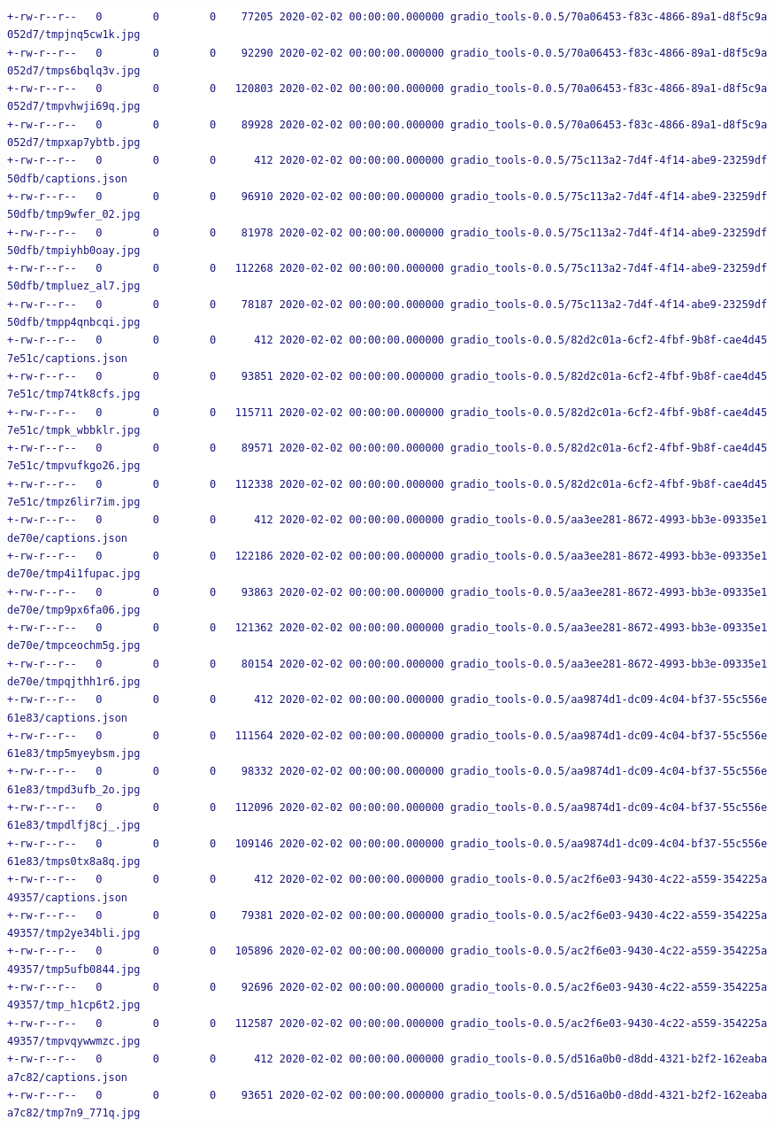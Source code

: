 ```diff
+-rw-r--r--   0        0        0    77205 2020-02-02 00:00:00.000000 gradio_tools-0.0.5/70a06453-f83c-4866-89a1-d8f5c9a052d7/tmpjnq5cw1k.jpg
+-rw-r--r--   0        0        0    92290 2020-02-02 00:00:00.000000 gradio_tools-0.0.5/70a06453-f83c-4866-89a1-d8f5c9a052d7/tmps6bqlq3v.jpg
+-rw-r--r--   0        0        0   120803 2020-02-02 00:00:00.000000 gradio_tools-0.0.5/70a06453-f83c-4866-89a1-d8f5c9a052d7/tmpvhwji69q.jpg
+-rw-r--r--   0        0        0    89928 2020-02-02 00:00:00.000000 gradio_tools-0.0.5/70a06453-f83c-4866-89a1-d8f5c9a052d7/tmpxap7ybtb.jpg
+-rw-r--r--   0        0        0      412 2020-02-02 00:00:00.000000 gradio_tools-0.0.5/75c113a2-7d4f-4f14-abe9-23259df50dfb/captions.json
+-rw-r--r--   0        0        0    96910 2020-02-02 00:00:00.000000 gradio_tools-0.0.5/75c113a2-7d4f-4f14-abe9-23259df50dfb/tmp9wfer_02.jpg
+-rw-r--r--   0        0        0    81978 2020-02-02 00:00:00.000000 gradio_tools-0.0.5/75c113a2-7d4f-4f14-abe9-23259df50dfb/tmpiyhb0oay.jpg
+-rw-r--r--   0        0        0   112268 2020-02-02 00:00:00.000000 gradio_tools-0.0.5/75c113a2-7d4f-4f14-abe9-23259df50dfb/tmpluez_al7.jpg
+-rw-r--r--   0        0        0    78187 2020-02-02 00:00:00.000000 gradio_tools-0.0.5/75c113a2-7d4f-4f14-abe9-23259df50dfb/tmpp4qnbcqi.jpg
+-rw-r--r--   0        0        0      412 2020-02-02 00:00:00.000000 gradio_tools-0.0.5/82d2c01a-6cf2-4fbf-9b8f-cae4d457e51c/captions.json
+-rw-r--r--   0        0        0    93851 2020-02-02 00:00:00.000000 gradio_tools-0.0.5/82d2c01a-6cf2-4fbf-9b8f-cae4d457e51c/tmp74tk8cfs.jpg
+-rw-r--r--   0        0        0   115711 2020-02-02 00:00:00.000000 gradio_tools-0.0.5/82d2c01a-6cf2-4fbf-9b8f-cae4d457e51c/tmpk_wbbklr.jpg
+-rw-r--r--   0        0        0    89571 2020-02-02 00:00:00.000000 gradio_tools-0.0.5/82d2c01a-6cf2-4fbf-9b8f-cae4d457e51c/tmpvufkgo26.jpg
+-rw-r--r--   0        0        0   112338 2020-02-02 00:00:00.000000 gradio_tools-0.0.5/82d2c01a-6cf2-4fbf-9b8f-cae4d457e51c/tmpz6lir7im.jpg
+-rw-r--r--   0        0        0      412 2020-02-02 00:00:00.000000 gradio_tools-0.0.5/aa3ee281-8672-4993-bb3e-09335e1de70e/captions.json
+-rw-r--r--   0        0        0   122186 2020-02-02 00:00:00.000000 gradio_tools-0.0.5/aa3ee281-8672-4993-bb3e-09335e1de70e/tmp4i1fupac.jpg
+-rw-r--r--   0        0        0    93863 2020-02-02 00:00:00.000000 gradio_tools-0.0.5/aa3ee281-8672-4993-bb3e-09335e1de70e/tmp9px6fa06.jpg
+-rw-r--r--   0        0        0   121362 2020-02-02 00:00:00.000000 gradio_tools-0.0.5/aa3ee281-8672-4993-bb3e-09335e1de70e/tmpceochm5g.jpg
+-rw-r--r--   0        0        0    80154 2020-02-02 00:00:00.000000 gradio_tools-0.0.5/aa3ee281-8672-4993-bb3e-09335e1de70e/tmpqjthh1r6.jpg
+-rw-r--r--   0        0        0      412 2020-02-02 00:00:00.000000 gradio_tools-0.0.5/aa9874d1-dc09-4c04-bf37-55c556e61e83/captions.json
+-rw-r--r--   0        0        0   111564 2020-02-02 00:00:00.000000 gradio_tools-0.0.5/aa9874d1-dc09-4c04-bf37-55c556e61e83/tmp5myeybsm.jpg
+-rw-r--r--   0        0        0    98332 2020-02-02 00:00:00.000000 gradio_tools-0.0.5/aa9874d1-dc09-4c04-bf37-55c556e61e83/tmpd3ufb_2o.jpg
+-rw-r--r--   0        0        0   112096 2020-02-02 00:00:00.000000 gradio_tools-0.0.5/aa9874d1-dc09-4c04-bf37-55c556e61e83/tmpdlfj8cj_.jpg
+-rw-r--r--   0        0        0   109146 2020-02-02 00:00:00.000000 gradio_tools-0.0.5/aa9874d1-dc09-4c04-bf37-55c556e61e83/tmps0tx8a8q.jpg
+-rw-r--r--   0        0        0      412 2020-02-02 00:00:00.000000 gradio_tools-0.0.5/ac2f6e03-9430-4c22-a559-354225a49357/captions.json
+-rw-r--r--   0        0        0    79381 2020-02-02 00:00:00.000000 gradio_tools-0.0.5/ac2f6e03-9430-4c22-a559-354225a49357/tmp2ye34bli.jpg
+-rw-r--r--   0        0        0   105896 2020-02-02 00:00:00.000000 gradio_tools-0.0.5/ac2f6e03-9430-4c22-a559-354225a49357/tmp5ufb0844.jpg
+-rw-r--r--   0        0        0    92696 2020-02-02 00:00:00.000000 gradio_tools-0.0.5/ac2f6e03-9430-4c22-a559-354225a49357/tmp_h1cp6t2.jpg
+-rw-r--r--   0        0        0   112587 2020-02-02 00:00:00.000000 gradio_tools-0.0.5/ac2f6e03-9430-4c22-a559-354225a49357/tmpvqywwmzc.jpg
+-rw-r--r--   0        0        0      412 2020-02-02 00:00:00.000000 gradio_tools-0.0.5/d516a0b0-d8dd-4321-b2f2-162eabaa7c82/captions.json
+-rw-r--r--   0        0        0    93651 2020-02-02 00:00:00.000000 gradio_tools-0.0.5/d516a0b0-d8dd-4321-b2f2-162eabaa7c82/tmp7n9_771q.jpg
```